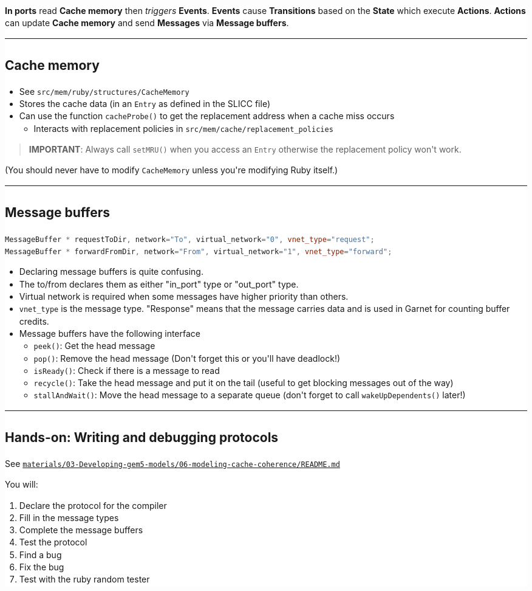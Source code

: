 **In ports** read **Cache memory** then *triggers* **Events**.
**Events** cause **Transitions** based on the **State** which execute **Actions**.
**Actions** can update **Cache memory** and send **Messages** via **Message buffers**.

---

## Cache memory

- See `src/mem/ruby/structures/CacheMemory`
- Stores the cache data (in an `Entry` as defined in the SLICC file)
- Can use the function `cacheProbe()` to get the replacement address when a cache miss occurs
  - Interacts with replacement policies in `src/mem/cache/replacement_policies`

> **IMPORTANT**: Always call `setMRU()` when you access an `Entry` otherwise the replacement policy won't work.

(You should never have to modify `CacheMemory` unless you're modifying Ruby itself.)

---

## Message buffers

```c++
MessageBuffer * requestToDir, network="To", virtual_network="0", vnet_type="request";
MessageBuffer * forwardFromDir, network="From", virtual_network="1", vnet_type="forward";
```

- Declaring message buffers is quite confusing.
- The to/from declares them as either "in_port" type or "out_port" type.
- Virtual network is required when some messages have higher priority than others.
- `vnet_type` is the message type. "Response" means that the message carries data and is used in Garnet for counting buffer credits.
- Message buffers have the following interface
  - `peek()`: Get the head message
  - `pop()`: Remove the head message (Don't forget this or you'll have deadlock!)
  - `isReady()`: Check if there is a message to read
  - `recycle()`: Take the head message and put it on the tail (useful to get blocking messages out of the way)
  - `stallAndWait()`: Move the head message to a separate queue (don't forget to call `wakeUpDependents()` later!)

---

## Hands-on: Writing and debugging protocols

See [`materials/03-Developing-gem5-models/06-modeling-cache-coherence/README.md`](../../materials/03-Developing-gem5-models/06-modeling-cache-coherence/README.md)

You will:

1. Declare the protocol for the compiler
2. Fill in the message types
3. Complete the message buffers
4. Test the protocol
5. Find a bug
6. Fix the bug
7. Test with the ruby random tester
